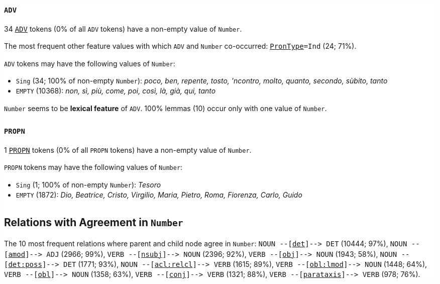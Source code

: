 ### `ADV`

34 <tt><a href="it_old-pos-ADV.html">ADV</a></tt> tokens (0% of all `ADV` tokens) have a non-empty value of `Number`.

The most frequent other feature values with which `ADV` and `Number` co-occurred: <tt><a href="it_old-feat-PronType.html">PronType</a></tt><tt>=Ind</tt> (24; 71%).

`ADV` tokens may have the following values of `Number`:

* `Sing` (34; 100% of non-empty `Number`): <em>poco, ben, repente, tosto, 'ncontro, molto, quanto, secondo, sùbito, tanto</em>
* `EMPTY` (10368): <em>non, sì, più, come, poi, così, là, già, qui, tanto</em>

`Number` seems to be **lexical feature** of `ADV`. 100% lemmas (10) occur only with one value of `Number`.

### `PROPN`

1 <tt><a href="it_old-pos-PROPN.html">PROPN</a></tt> tokens (0% of all `PROPN` tokens) have a non-empty value of `Number`.

`PROPN` tokens may have the following values of `Number`:

* `Sing` (1; 100% of non-empty `Number`): <em>Tesoro</em>
* `EMPTY` (1872): <em>Dio, Beatrice, Cristo, Virgilio, Maria, Pietro, Roma, Fiorenza, Carlo, Guido</em>

## Relations with Agreement in `Number`

The 10 most frequent relations where parent and child node agree in `Number`:
<tt>NOUN --[<tt><a href="it_old-dep-det.html">det</a></tt>]--> DET</tt> (10444; 97%),
<tt>NOUN --[<tt><a href="it_old-dep-amod.html">amod</a></tt>]--> ADJ</tt> (2966; 99%),
<tt>VERB --[<tt><a href="it_old-dep-nsubj.html">nsubj</a></tt>]--> NOUN</tt> (2396; 92%),
<tt>VERB --[<tt><a href="it_old-dep-obj.html">obj</a></tt>]--> NOUN</tt> (1943; 58%),
<tt>NOUN --[<tt><a href="it_old-dep-det-poss.html">det:poss</a></tt>]--> DET</tt> (1771; 93%),
<tt>NOUN --[<tt><a href="it_old-dep-acl-relcl.html">acl:relcl</a></tt>]--> VERB</tt> (1615; 89%),
<tt>VERB --[<tt><a href="it_old-dep-obl-lmod.html">obl:lmod</a></tt>]--> NOUN</tt> (1448; 64%),
<tt>VERB --[<tt><a href="it_old-dep-obl.html">obl</a></tt>]--> NOUN</tt> (1358; 63%),
<tt>VERB --[<tt><a href="it_old-dep-conj.html">conj</a></tt>]--> VERB</tt> (1321; 88%),
<tt>VERB --[<tt><a href="it_old-dep-parataxis.html">parataxis</a></tt>]--> VERB</tt> (978; 76%).

